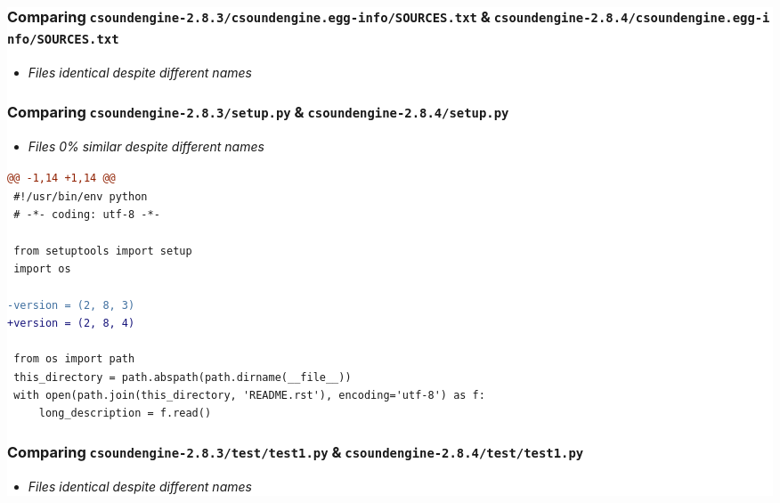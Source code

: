 ### Comparing `csoundengine-2.8.3/csoundengine.egg-info/SOURCES.txt` & `csoundengine-2.8.4/csoundengine.egg-info/SOURCES.txt`

 * *Files identical despite different names*

### Comparing `csoundengine-2.8.3/setup.py` & `csoundengine-2.8.4/setup.py`

 * *Files 0% similar despite different names*

```diff
@@ -1,14 +1,14 @@
 #!/usr/bin/env python
 # -*- coding: utf-8 -*-
 
 from setuptools import setup
 import os
 
-version = (2, 8, 3)
+version = (2, 8, 4)
 
 from os import path
 this_directory = path.abspath(path.dirname(__file__))
 with open(path.join(this_directory, 'README.rst'), encoding='utf-8') as f:
     long_description = f.read()
```

### Comparing `csoundengine-2.8.3/test/test1.py` & `csoundengine-2.8.4/test/test1.py`

 * *Files identical despite different names*


